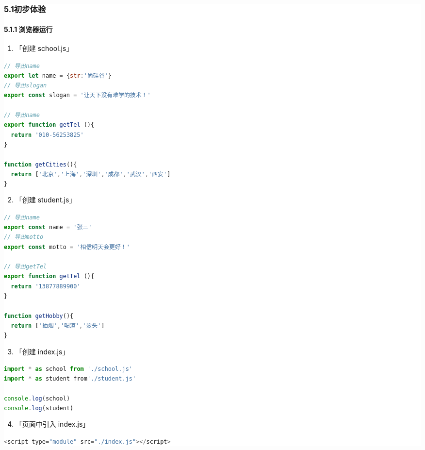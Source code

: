 ### 5.1初步体验 

#### 5.1.1 浏览器运行

1. 「创建 school.js」

```js
// 导出name
export let name = {str:'尚硅谷'}
// 导出slogan
export const slogan = '让天下没有难学的技术！'
 
// 导出name
export function getTel (){
  return '010-56253825'
}
 
function getCities(){
  return ['北京','上海','深圳','成都','武汉','西安']
}
```

2. 「创建 student.js」

```js
// 导出name
export const name = '张三'
// 导出motto
export const motto = '相信明天会更好！'
 
// 导出getTel
export function getTel (){
  return '13877889900'
}
 
function getHobby(){
  return ['抽烟','喝酒','烫头']
}
```

3. 「创建 index.js」

```js
import * as school from './school.js'
import * as student from'./student.js'

console.log(school)
console.log(student)
```

4. 「页面中引入 index.js」

```js
<script type="module" src="./index.js"></script>
```
